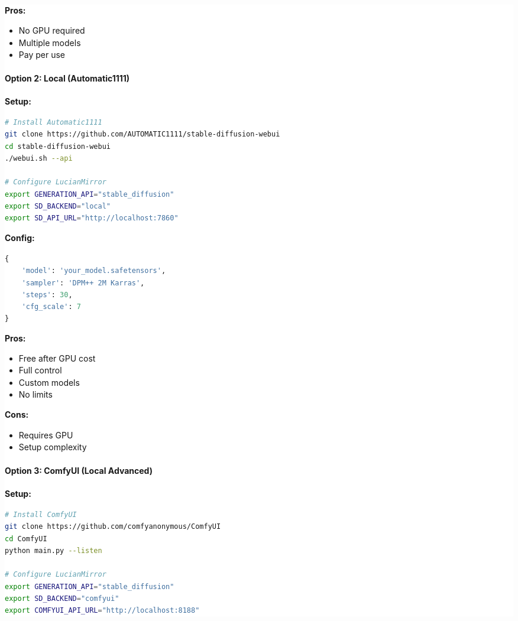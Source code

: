 **Pros:**
- No GPU required
- Multiple models
- Pay per use

#### Option 2: Local (Automatic1111)

**Setup:**
```bash
# Install Automatic1111
git clone https://github.com/AUTOMATIC1111/stable-diffusion-webui
cd stable-diffusion-webui
./webui.sh --api

# Configure LucianMirror
export GENERATION_API="stable_diffusion"
export SD_BACKEND="local"
export SD_API_URL="http://localhost:7860"
```

**Config:**
```python
{
    'model': 'your_model.safetensors',
    'sampler': 'DPM++ 2M Karras',
    'steps': 30,
    'cfg_scale': 7
}
```

**Pros:**
- Free after GPU cost
- Full control
- Custom models
- No limits

**Cons:**
- Requires GPU
- Setup complexity

#### Option 3: ComfyUI (Local Advanced)

**Setup:**
```bash
# Install ComfyUI
git clone https://github.com/comfyanonymous/ComfyUI
cd ComfyUI
python main.py --listen

# Configure LucianMirror
export GENERATION_API="stable_diffusion"
export SD_BACKEND="comfyui"
export COMFYUI_API_URL="http://localhost:8188"
```
